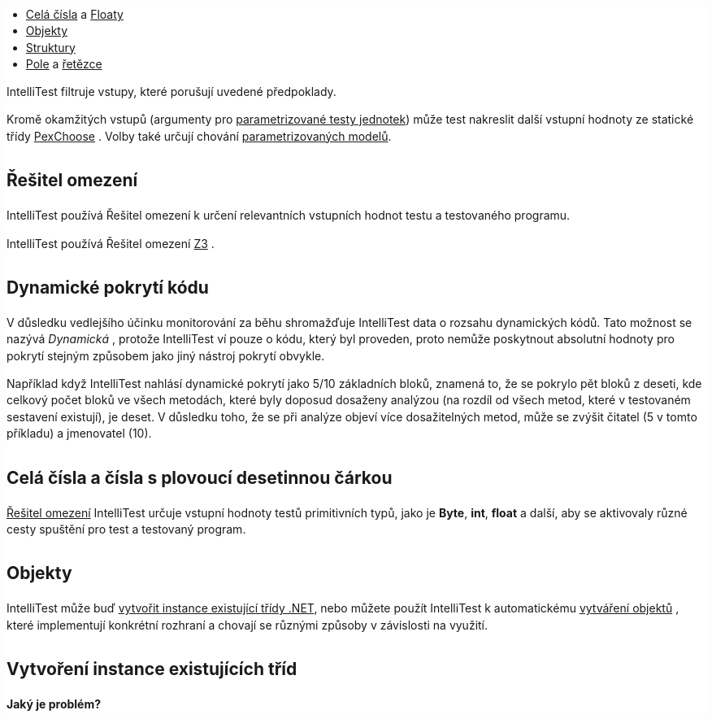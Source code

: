 * [Celá čísla](#integers-and-floats) a [Floaty](#integers-and-floats)
* [Objekty](#objects)
* [Struktury](#structs)
* [Pole](#arrays-and-strings) a [řetězce](#arrays-and-strings)

IntelliTest filtruje vstupy, které porušují uvedené předpoklady.

Kromě okamžitých vstupů (argumenty pro [parametrizované testy jednotek](test-generation.md#parameterized-unit-testing)) může test nakreslit další vstupní hodnoty ze statické třídy [PexChoose](static-helper-classes.md#pexchoose) . Volby také určují chování [parametrizovaných modelů](#parameterized-mocks).

## <a name="constraint-solver"></a>Řešitel omezení

IntelliTest používá Řešitel omezení k určení relevantních vstupních hodnot testu a testovaného programu.

IntelliTest používá Řešitel omezení [Z3](https://github.com/Z3Prover/z3/wiki) .

## <a name="dynamic-code-coverage"></a>Dynamické pokrytí kódu

V důsledku vedlejšího účinku monitorování za běhu shromažďuje IntelliTest data o rozsahu dynamických kódů.
Tato možnost se nazývá *Dynamická* , protože IntelliTest ví pouze o kódu, který byl proveden, proto nemůže poskytnout absolutní hodnoty pro pokrytí stejným způsobem jako jiný nástroj pokrytí obvykle.

Například když IntelliTest nahlásí dynamické pokrytí jako 5/10 základních bloků, znamená to, že se pokrylo pět bloků z deseti, kde celkový počet bloků ve všech metodách, které byly doposud dosaženy analýzou (na rozdíl od všech metod, které v testovaném sestavení existují), je deset.
V důsledku toho, že se při analýze objeví více dosažitelných metod, může se zvýšit čitatel (5 v tomto příkladu) a jmenovatel (10).

## <a name="integers-and-floats"></a>Celá čísla a čísla s plovoucí desetinnou čárkou

[Řešitel omezení](#constraint-solver) IntelliTest určuje vstupní hodnoty testů primitivních typů, jako je **Byte**, **int**, **float** a další, aby se aktivovaly různé cesty spuštění pro test a testovaný program.

## <a name="objects"></a>Objekty

IntelliTest může buď [vytvořit instance existující třídy .NET](#existing-classes), nebo můžete použít IntelliTest k automatickému [vytváření objektů](#parameterized-mocks) , které implementují konkrétní rozhraní a chovají se různými způsoby v závislosti na využití.

<a name="existing-classes"></a>
## <a name="instantiate-existing-classes"></a>Vytvoření instance existujících tříd

**Jaký je problém?**
